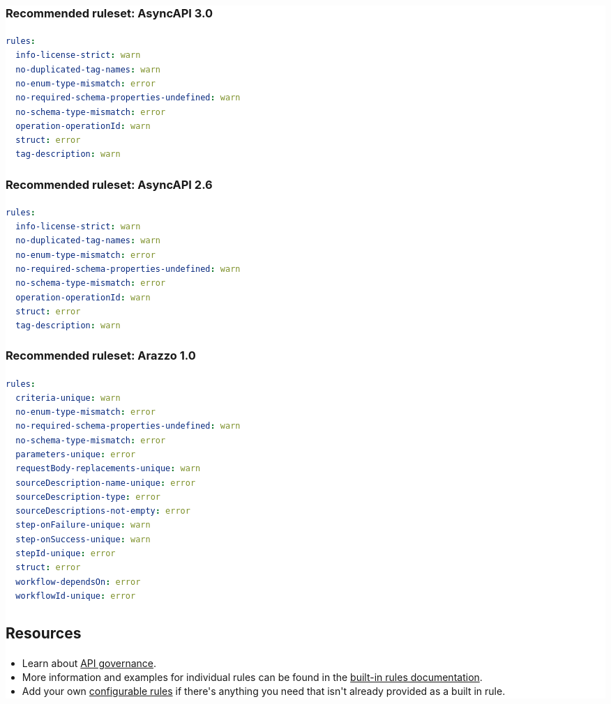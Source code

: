 ### Recommended ruleset: AsyncAPI 3.0

```yaml
rules:
  info-license-strict: warn
  no-duplicated-tag-names: warn
  no-enum-type-mismatch: error
  no-required-schema-properties-undefined: warn
  no-schema-type-mismatch: error
  operation-operationId: warn
  struct: error
  tag-description: warn
```

### Recommended ruleset: AsyncAPI 2.6

```yaml
rules:
  info-license-strict: warn
  no-duplicated-tag-names: warn
  no-enum-type-mismatch: error
  no-required-schema-properties-undefined: warn
  no-schema-type-mismatch: error
  operation-operationId: warn
  struct: error
  tag-description: warn
```

### Recommended ruleset: Arazzo 1.0

```yaml
rules:
  criteria-unique: warn
  no-enum-type-mismatch: error
  no-required-schema-properties-undefined: warn
  no-schema-type-mismatch: error
  parameters-unique: error
  requestBody-replacements-unique: warn
  sourceDescription-name-unique: error
  sourceDescription-type: error
  sourceDescriptions-not-empty: error
  step-onFailure-unique: warn
  step-onSuccess-unique: warn
  stepId-unique: error
  struct: error
  workflow-dependsOn: error
  workflowId-unique: error
```

## Resources

- Learn about [API governance](../api-standards.md).
- More information and examples for individual rules can be found in the [built-in rules documentation](./built-in-rules.md).
- Add your own [configurable rules](./configurable-rules.md) if there's anything you need that isn't already provided as a built in rule.
